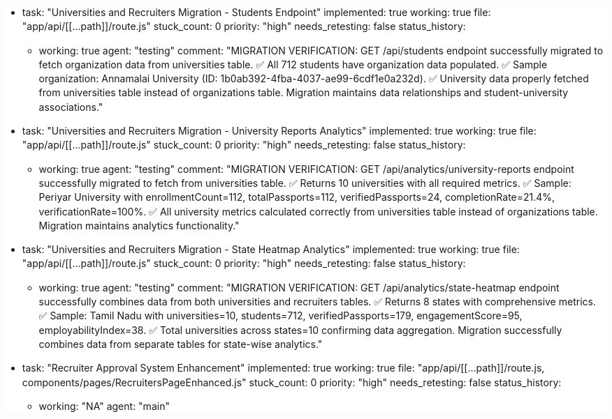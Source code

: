   - task: "Universities and Recruiters Migration - Students Endpoint"
    implemented: true
    working: true
    file: "app/api/[[...path]]/route.js"
    stuck_count: 0
    priority: "high"
    needs_retesting: false
    status_history:
      - working: true
        agent: "testing"
        comment: "MIGRATION VERIFICATION: GET /api/students endpoint successfully migrated to fetch organization data from universities table. ✅ All 712 students have organization data populated. ✅ Sample organization: Annamalai University (ID: 1b0ab392-4fba-4037-ae99-6cdf1e0a232d). ✅ University data properly fetched from universities table instead of organizations table. Migration maintains data relationships and student-university associations."

  - task: "Universities and Recruiters Migration - University Reports Analytics"
    implemented: true
    working: true
    file: "app/api/[[...path]]/route.js"
    stuck_count: 0
    priority: "high"
    needs_retesting: false
    status_history:
      - working: true
        agent: "testing"
        comment: "MIGRATION VERIFICATION: GET /api/analytics/university-reports endpoint successfully migrated to fetch from universities table. ✅ Returns 10 universities with all required metrics. ✅ Sample: Periyar University with enrollmentCount=112, totalPassports=112, verifiedPassports=24, completionRate=21.4%, verificationRate=100%. ✅ All university metrics calculated correctly from universities table instead of organizations table. Migration maintains analytics functionality."

  - task: "Universities and Recruiters Migration - State Heatmap Analytics"
    implemented: true
    working: true
    file: "app/api/[[...path]]/route.js"
    stuck_count: 0
    priority: "high"
    needs_retesting: false
    status_history:
      - working: true
        agent: "testing"
        comment: "MIGRATION VERIFICATION: GET /api/analytics/state-heatmap endpoint successfully combines data from both universities and recruiters tables. ✅ Returns 8 states with comprehensive metrics. ✅ Sample: Tamil Nadu with universities=10, students=712, verifiedPassports=179, engagementScore=95, employabilityIndex=38. ✅ Total universities across states=10 confirming data aggregation. Migration successfully combines data from separate tables for state-wise analytics."

  - task: "Recruiter Approval System Enhancement"
    implemented: true
    working: true
    file: "app/api/[[...path]]/route.js, components/pages/RecruitersPageEnhanced.js"
    stuck_count: 0
    priority: "high"
    needs_retesting: false
    status_history:
      - working: "NA"
        agent: "main"